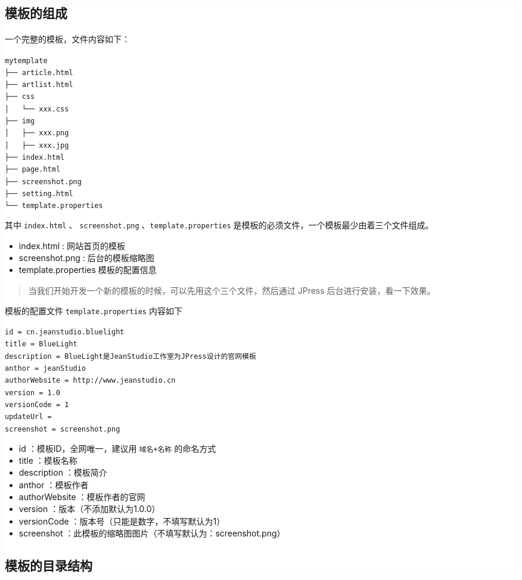 

## 模板的组成

一个完整的模板，文件内容如下：

```
mytemplate
├── article.html
├── artlist.html
├── css
│   └── xxx.css
├── img
│   ├── xxx.png
│   ├── xxx.jpg
├── index.html
├── page.html
├── screenshot.png
├── setting.html
└── template.properties
```

其中 `index.html` 、 `screenshot.png` 、`template.properties` 是模板的必须文件，一个模板最少由着三个文件组成。

- index.html : 网站首页的模板
- screenshot.png : 后台的模板缩略图
- template.properties 模板的配置信息

>当我们开始开发一个新的模板的时候，可以先用这个三个文件，然后通过 JPress 后台进行安装，看一下效果。

模板的配置文件 `template.properties` 内容如下
  
```
id = cn.jeanstudio.bluelight
title = BlueLight
description = BlueLight是JeanStudio工作室为JPress设计的官网模板
anthor = jeanStudio
authorWebsite = http://www.jeanstudio.cn
version = 1.0
versionCode = 1
updateUrl =
screenshot = screenshot.png
```

* id ：模板ID，全网唯一，建议用 `域名+名称` 的命名方式
* title ：模板名称
* description ：模板简介
* anthor ：模板作者
* authorWebsite ：模板作者的官网
* version ：版本（不添加默认为1.0.0）
* versionCode ：版本号（只能是数字，不填写默认为1）
* screenshot ：此模板的缩略图图片（不填写默认为：screenshot.png）


## 模板的目录结构
